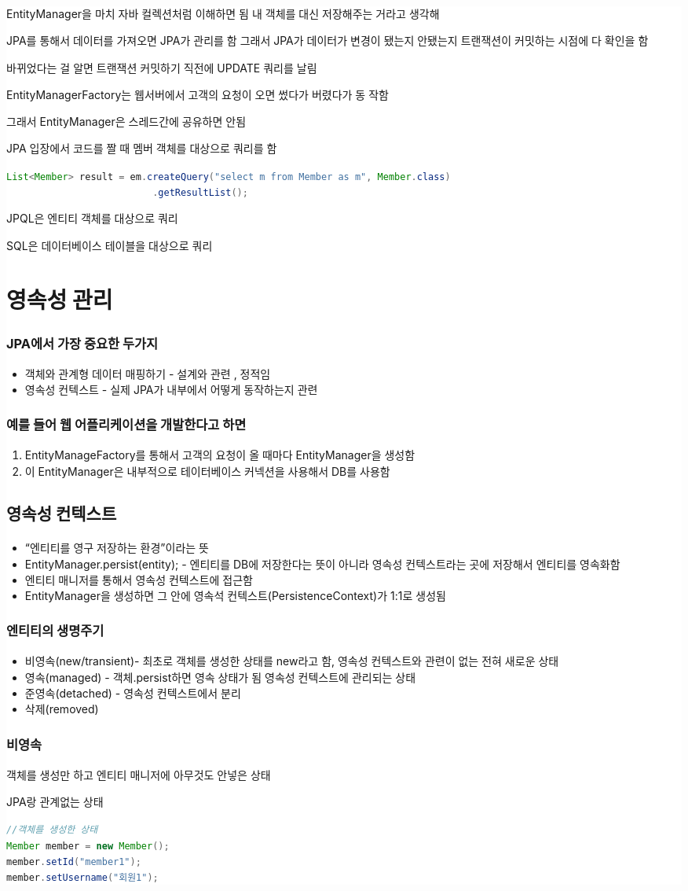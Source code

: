 EntityManager을 마치 자바 컬렉션처럼 이해하면 됨 내 객체를 대신 저장해주는 거라고 생각해

JPA를 통해서 데이터를 가져오면 JPA가 관리를 함 그래서 JPA가 데이터가 변경이 됐는지 안됐는지 트랜잭션이 커밋하는 시점에 다 확인을 함

바뀌었다는 걸 알면 트랜잭션 커밋하기 직전에 UPDATE 쿼리를 날림

 EntityManagerFactory는 웹서버에서 고객의 요청이 오면 썼다가 버렸다가 동 작함 

 그래서 EntityManager은 스레드간에 공유하면 안됨 

JPA 입장에서 코드를 짤 때 멤버 객체를 대상으로 쿼리를 함

```java
List<Member> result = em.createQuery("select m from Member as m", Member.class)
                          .getResultList();
```

JPQL은 엔티티 객체를 대상으로 쿼리

SQL은 데이터베이스 테이블을 대상으로 쿼리

# 영속성 관리

### JPA에서 가장 중요한 두가지

- 객체와 관계형 데이터 매핑하기 - 설계와 관련 , 정적임
- 영속성 컨텍스트 - 실제 JPA가 내부에서 어떻게 동작하는지 관련

### 예를 들어 웹 어플리케이션을 개발한다고 하면

1. EntityManageFactory를 통해서 고객의 요청이 올 때마다 EntityManager을 생성함
2. 이 EntityManager은 내부적으로 테이터베이스 커넥션을 사용해서 DB를 사용함

## 영속성 컨텍스트

- “엔티티를 영구 저장하는 환경”이라는 뜻
- EntityManager.persist(entity); - 엔티티를 DB에 저장한다는 뜻이 아니라 영속성 컨텍스트라는 곳에 저장해서 엔티티를 영속화함
- 엔티티 매니저를 통해서 영속성 컨텍스트에 접근함
- EntityManager을 생성하면 그 안에 영속석 컨텍스트(PersistenceContext)가 1:1로 생성됨

### 엔티티의 생명주기

- 비영속(new/transient)- 최초로 객체를 생성한 상태를 new라고 함, 영속성 컨텍스트와 관련이 없는 전혀 새로운 상태
- 영속(managed) - 객체.persist하면 영속 상태가 됨 영속성 컨텍스트에 관리되는 상태
- 준영속(detached) - 영속성 컨텍스트에서 분리
- 삭제(removed)

### 비영속

객체를 생성만 하고 엔티티 매니저에 아무것도 안넣은 상태 

JPA랑 관계없는 상태

```java
//객체를 생성한 상태
Member member = new Member();
member.setId("member1");
member.setUsername("회원1");
```
